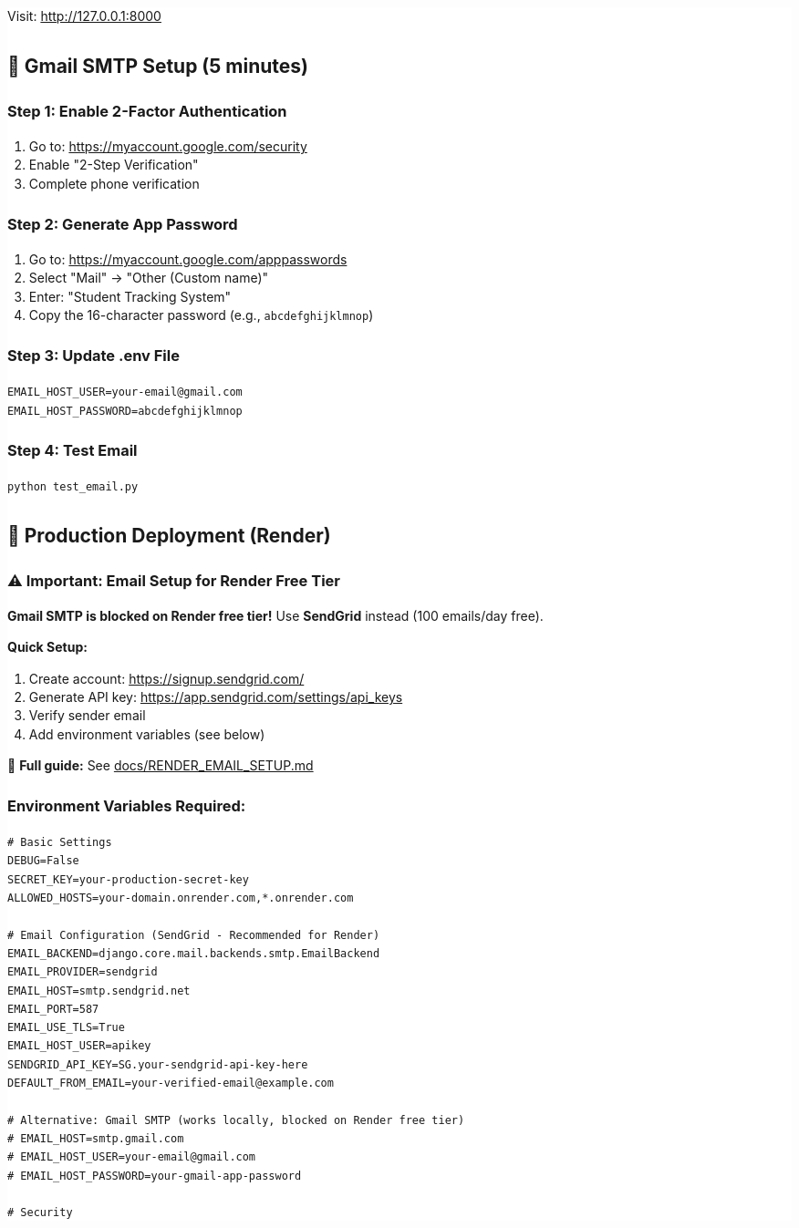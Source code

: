 Visit: http://127.0.0.1:8000

## 📧 Gmail SMTP Setup (5 minutes)

### Step 1: Enable 2-Factor Authentication
1. Go to: https://myaccount.google.com/security
2. Enable "2-Step Verification"
3. Complete phone verification

### Step 2: Generate App Password  
1. Go to: https://myaccount.google.com/apppasswords
2. Select "Mail" → "Other (Custom name)"
3. Enter: "Student Tracking System"
4. Copy the 16-character password (e.g., `abcdefghijklmnop`)

### Step 3: Update .env File
```env
EMAIL_HOST_USER=your-email@gmail.com
EMAIL_HOST_PASSWORD=abcdefghijklmnop
```

### Step 4: Test Email
```bash
python test_email.py
```

## 🚀 Production Deployment (Render)

### ⚠️ Important: Email Setup for Render Free Tier

**Gmail SMTP is blocked on Render free tier!** Use **SendGrid** instead (100 emails/day free).

**Quick Setup:**
1. Create account: https://signup.sendgrid.com/
2. Generate API key: https://app.sendgrid.com/settings/api_keys
3. Verify sender email
4. Add environment variables (see below)

📖 **Full guide:** See [docs/RENDER_EMAIL_SETUP.md](docs/RENDER_EMAIL_SETUP.md)

### Environment Variables Required:
```env
# Basic Settings
DEBUG=False
SECRET_KEY=your-production-secret-key
ALLOWED_HOSTS=your-domain.onrender.com,*.onrender.com

# Email Configuration (SendGrid - Recommended for Render)
EMAIL_BACKEND=django.core.mail.backends.smtp.EmailBackend
EMAIL_PROVIDER=sendgrid
EMAIL_HOST=smtp.sendgrid.net
EMAIL_PORT=587
EMAIL_USE_TLS=True
EMAIL_HOST_USER=apikey
SENDGRID_API_KEY=SG.your-sendgrid-api-key-here
DEFAULT_FROM_EMAIL=your-verified-email@example.com

# Alternative: Gmail SMTP (works locally, blocked on Render free tier)
# EMAIL_HOST=smtp.gmail.com
# EMAIL_HOST_USER=your-email@gmail.com
# EMAIL_HOST_PASSWORD=your-gmail-app-password

# Security
```